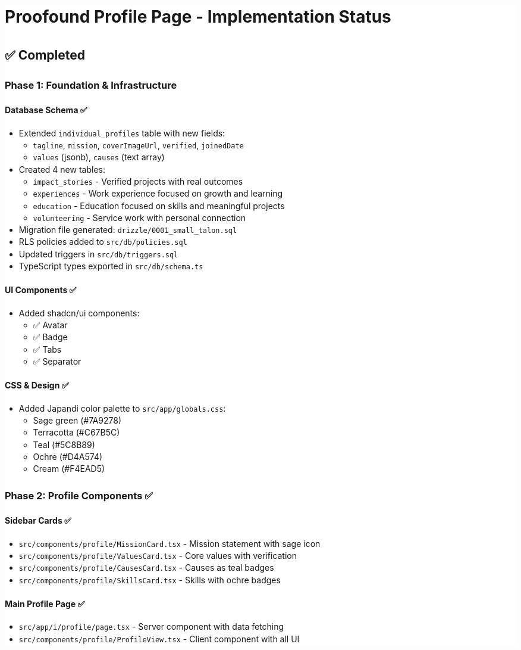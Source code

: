 # Proofound Profile Page - Implementation Status

## ✅ Completed

### Phase 1: Foundation & Infrastructure

#### Database Schema ✅

- Extended `individual_profiles` table with new fields:
  - `tagline`, `mission`, `coverImageUrl`, `verified`, `joinedDate`
  - `values` (jsonb), `causes` (text array)
- Created 4 new tables:
  - `impact_stories` - Verified projects with real outcomes
  - `experiences` - Work experience focused on growth and learning
  - `education` - Education focused on skills and meaningful projects
  - `volunteering` - Service work with personal connection
- Migration file generated: `drizzle/0001_small_talon.sql`
- RLS policies added to `src/db/policies.sql`
- Updated triggers in `src/db/triggers.sql`
- TypeScript types exported in `src/db/schema.ts`

#### UI Components ✅

- Added shadcn/ui components:
  - ✅ Avatar
  - ✅ Badge
  - ✅ Tabs
  - ✅ Separator

#### CSS & Design ✅

- Added Japandi color palette to `src/app/globals.css`:
  - Sage green (#7A9278)
  - Terracotta (#C67B5C)
  - Teal (#5C8B89)
  - Ochre (#D4A574)
  - Cream (#F4EAD5)

### Phase 2: Profile Components ✅

#### Sidebar Cards ✅

- `src/components/profile/MissionCard.tsx` - Mission statement with sage icon
- `src/components/profile/ValuesCard.tsx` - Core values with verification
- `src/components/profile/CausesCard.tsx` - Causes as teal badges
- `src/components/profile/SkillsCard.tsx` - Skills with ochre badges

#### Main Profile Page ✅

- `src/app/i/profile/page.tsx` - Server component with data fetching
- `src/components/profile/ProfileView.tsx` - Client component with all UI
